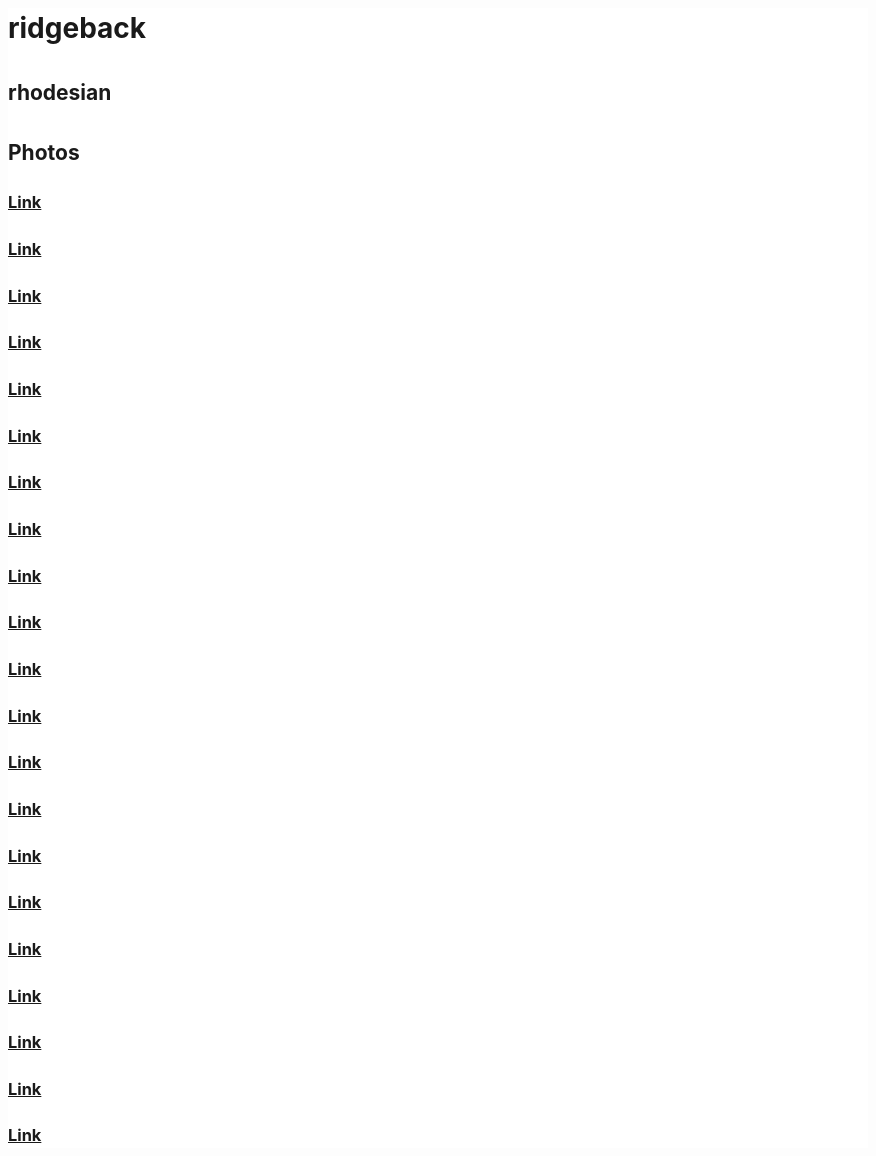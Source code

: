 # ridgeback
## rhodesian
## Photos
### [Link](https://images.dog.ceo/breeds/ridgeback-rhodesian/20190720_161000-01.jpg)
### [Link](https://images.dog.ceo/breeds/ridgeback-rhodesian/20190721_203803.jpg)
### [Link](https://images.dog.ceo/breeds/ridgeback-rhodesian/n02087394_10014.jpg)
### [Link](https://images.dog.ceo/breeds/ridgeback-rhodesian/n02087394_101.jpg)
### [Link](https://images.dog.ceo/breeds/ridgeback-rhodesian/n02087394_10238.jpg)
### [Link](https://images.dog.ceo/breeds/ridgeback-rhodesian/n02087394_10351.jpg)
### [Link](https://images.dog.ceo/breeds/ridgeback-rhodesian/n02087394_10418.jpg)
### [Link](https://images.dog.ceo/breeds/ridgeback-rhodesian/n02087394_10588.jpg)
### [Link](https://images.dog.ceo/breeds/ridgeback-rhodesian/n02087394_10591.jpg)
### [Link](https://images.dog.ceo/breeds/ridgeback-rhodesian/n02087394_10683.jpg)
### [Link](https://images.dog.ceo/breeds/ridgeback-rhodesian/n02087394_10939.jpg)
### [Link](https://images.dog.ceo/breeds/ridgeback-rhodesian/n02087394_1099.jpg)
### [Link](https://images.dog.ceo/breeds/ridgeback-rhodesian/n02087394_11116.jpg)
### [Link](https://images.dog.ceo/breeds/ridgeback-rhodesian/n02087394_11139.jpg)
### [Link](https://images.dog.ceo/breeds/ridgeback-rhodesian/n02087394_11149.jpg)
### [Link](https://images.dog.ceo/breeds/ridgeback-rhodesian/n02087394_11174.jpg)
### [Link](https://images.dog.ceo/breeds/ridgeback-rhodesian/n02087394_11238.jpg)
### [Link](https://images.dog.ceo/breeds/ridgeback-rhodesian/n02087394_11337.jpg)
### [Link](https://images.dog.ceo/breeds/ridgeback-rhodesian/n02087394_1137.jpg)
### [Link](https://images.dog.ceo/breeds/ridgeback-rhodesian/n02087394_11442.jpg)
### [Link](https://images.dog.ceo/breeds/ridgeback-rhodesian/n02087394_11541.jpg)